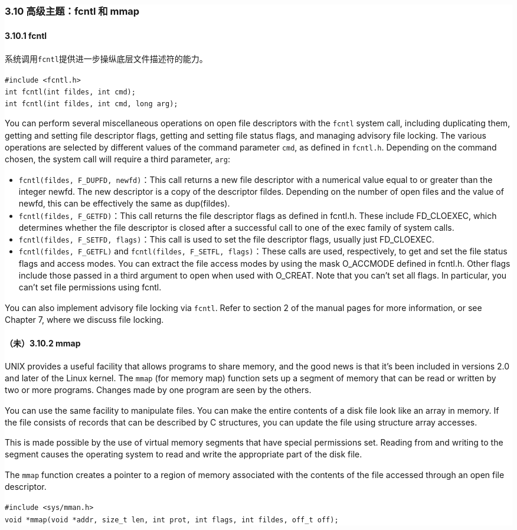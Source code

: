 ### 3.10 高级主题：fcntl 和 mmap

#### 3.10.1 fcntl

系统调用`fcntl`提供进一步操纵底层文件描述符的能力。

    #include <fcntl.h>
    int fcntl(int fildes, int cmd);
    int fcntl(int fildes, int cmd, long arg);

You can perform several miscellaneous operations on open file descriptors with the `fcntl` system call, including duplicating them, getting and setting file descriptor flags, getting and setting file status flags, and managing advisory file locking.
The various operations are selected by different values of the command parameter `cmd`, as defined in `fcntl.h`. Depending on the command chosen, the system call will require a third parameter, `arg`:

- `fcntl(fildes, F_DUPFD, newfd)`：This call returns a new file descriptor with a numerical value equal to or greater than the integer newfd. The new descriptor is a copy of the descriptor fildes. Depending on the number of open files and the value of newfd, this can be effectively the same as dup(fildes).
- `fcntl(fildes, F_GETFD)`：This call returns the file descriptor flags as defined in fcntl.h. These include FD_CLOEXEC, which determines whether the file descriptor is closed after a successful call to one of the exec family of system calls.
- `fcntl(fildes, F_SETFD, flags)`：This call is used to set the file descriptor flags, usually just FD_CLOEXEC.
- `fcntl(fildes, F_GETFL)` and `fcntl(fildes, F_SETFL, flags)`：These calls are used, respectively, to get and set the file status flags and access modes. You can extract the file access modes by using the mask O_ACCMODE defined in fcntl.h. Other flags include those passed in a third argument to open when used with O_CREAT. Note that you can’t set all flags. In particular, you can’t set file permissions using fcntl.

You can also implement advisory file locking via `fcntl`. Refer to section 2 of the manual pages for more information, or see Chapter 7, where we discuss file locking.

#### （未）3.10.2 mmap

UNIX provides a useful facility that allows programs to share memory, and the good news is that it’s been included in versions 2.0 and later of the Linux kernel. The `mmap` (for memory map) function sets up a segment of memory that can be read or written by two or more programs. Changes made by one program are seen by the others.

You can use the same facility to manipulate files. You can make the entire contents of a disk file look like an array in memory. If the file consists of records that can be described by C structures, you can update the file using structure array accesses.

This is made possible by the use of virtual memory segments that have special permissions set. Reading from and writing to the segment causes the operating system to read and write the appropriate part of the disk file.

The `mmap` function creates a pointer to a region of memory associated with the contents of the file accessed through an open file descriptor.

    #include <sys/mman.h>
    void *mmap(void *addr, size_t len, int prot, int flags, int fildes, off_t off);
